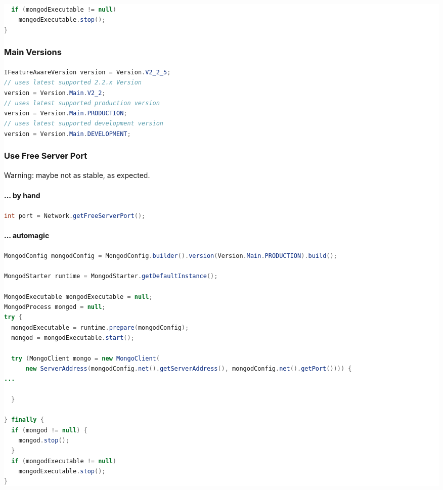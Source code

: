 ```java
  if (mongodExecutable != null)
    mongodExecutable.stop();
}
```

### Main Versions
```java
IFeatureAwareVersion version = Version.V2_2_5;
// uses latest supported 2.2.x Version
version = Version.Main.V2_2;
// uses latest supported production version
version = Version.Main.PRODUCTION;
// uses latest supported development version
version = Version.Main.DEVELOPMENT;
```

### Use Free Server Port

  Warning: maybe not as stable, as expected.

#### ... by hand
```java
int port = Network.getFreeServerPort();
```

#### ... automagic
```java
MongodConfig mongodConfig = MongodConfig.builder().version(Version.Main.PRODUCTION).build();

MongodStarter runtime = MongodStarter.getDefaultInstance();

MongodExecutable mongodExecutable = null;
MongodProcess mongod = null;
try {
  mongodExecutable = runtime.prepare(mongodConfig);
  mongod = mongodExecutable.start();

  try (MongoClient mongo = new MongoClient(
      new ServerAddress(mongodConfig.net().getServerAddress(), mongodConfig.net().getPort()))) {
...

  }

} finally {
  if (mongod != null) {
    mongod.stop();
  }
  if (mongodExecutable != null)
    mongodExecutable.stop();
}
```
